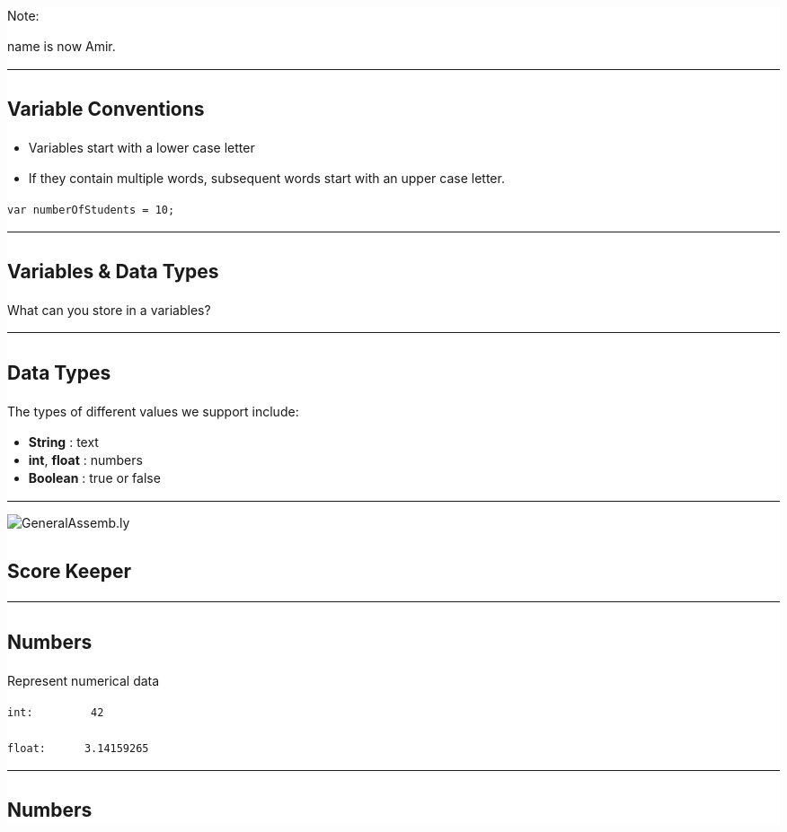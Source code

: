 Note:

name is now Amir.

---

## Variable Conventions

* Variables start with a lower case letter

* If they contain multiple words, subsequent words start with an upper case letter.

```
var numberOfStudents = 10;
```

---

## Variables & Data Types 

What can you store in a variables?

---

## Data Types

The types of different values we support include:
	
*	__String__ : text
*	__int__, __float__ : numbers
*	__Boolean__ : true or false

---

![GeneralAssemb.ly](../../img/icons/code_along.png)

## Score Keeper

---

## Numbers

Represent numerical data

```
int:         42

float:      3.14159265
```

---

## Numbers
